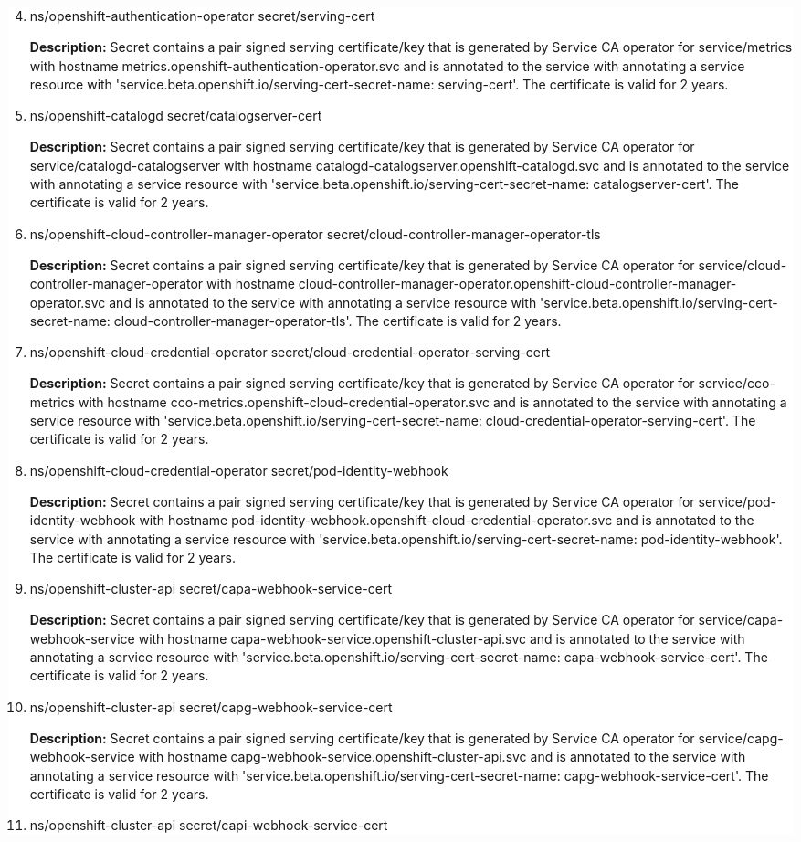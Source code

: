 
4. ns/openshift-authentication-operator secret/serving-cert

      **Description:** Secret contains a pair signed serving certificate/key that is generated by Service CA operator for service/metrics with hostname metrics.openshift-authentication-operator.svc and is annotated to the service with annotating a service resource with 'service.beta.openshift.io/serving-cert-secret-name: serving-cert'. The certificate is valid for 2 years.
      

5. ns/openshift-catalogd secret/catalogserver-cert

      **Description:** Secret contains a pair signed serving certificate/key that is generated by Service CA operator for service/catalogd-catalogserver with hostname catalogd-catalogserver.openshift-catalogd.svc and is annotated to the service with annotating a service resource with 'service.beta.openshift.io/serving-cert-secret-name: catalogserver-cert'. The certificate is valid for 2 years.
      

6. ns/openshift-cloud-controller-manager-operator secret/cloud-controller-manager-operator-tls

      **Description:** Secret contains a pair signed serving certificate/key that is generated by Service CA operator for service/cloud-controller-manager-operator with hostname cloud-controller-manager-operator.openshift-cloud-controller-manager-operator.svc and is annotated to the service with annotating a service resource with 'service.beta.openshift.io/serving-cert-secret-name: cloud-controller-manager-operator-tls'. The certificate is valid for 2 years.
      

7. ns/openshift-cloud-credential-operator secret/cloud-credential-operator-serving-cert

      **Description:** Secret contains a pair signed serving certificate/key that is generated by Service CA operator for service/cco-metrics with hostname cco-metrics.openshift-cloud-credential-operator.svc and is annotated to the service with annotating a service resource with 'service.beta.openshift.io/serving-cert-secret-name: cloud-credential-operator-serving-cert'. The certificate is valid for 2 years.
      

8. ns/openshift-cloud-credential-operator secret/pod-identity-webhook

      **Description:** Secret contains a pair signed serving certificate/key that is generated by Service CA operator for service/pod-identity-webhook with hostname pod-identity-webhook.openshift-cloud-credential-operator.svc and is annotated to the service with annotating a service resource with 'service.beta.openshift.io/serving-cert-secret-name: pod-identity-webhook'. The certificate is valid for 2 years.
      

9. ns/openshift-cluster-api secret/capa-webhook-service-cert

      **Description:** Secret contains a pair signed serving certificate/key that is generated by Service CA operator for service/capa-webhook-service with hostname capa-webhook-service.openshift-cluster-api.svc and is annotated to the service with annotating a service resource with 'service.beta.openshift.io/serving-cert-secret-name: capa-webhook-service-cert'. The certificate is valid for 2 years.
      

10. ns/openshift-cluster-api secret/capg-webhook-service-cert

      **Description:** Secret contains a pair signed serving certificate/key that is generated by Service CA operator for service/capg-webhook-service with hostname capg-webhook-service.openshift-cluster-api.svc and is annotated to the service with annotating a service resource with 'service.beta.openshift.io/serving-cert-secret-name: capg-webhook-service-cert'. The certificate is valid for 2 years.
      

11. ns/openshift-cluster-api secret/capi-webhook-service-cert
